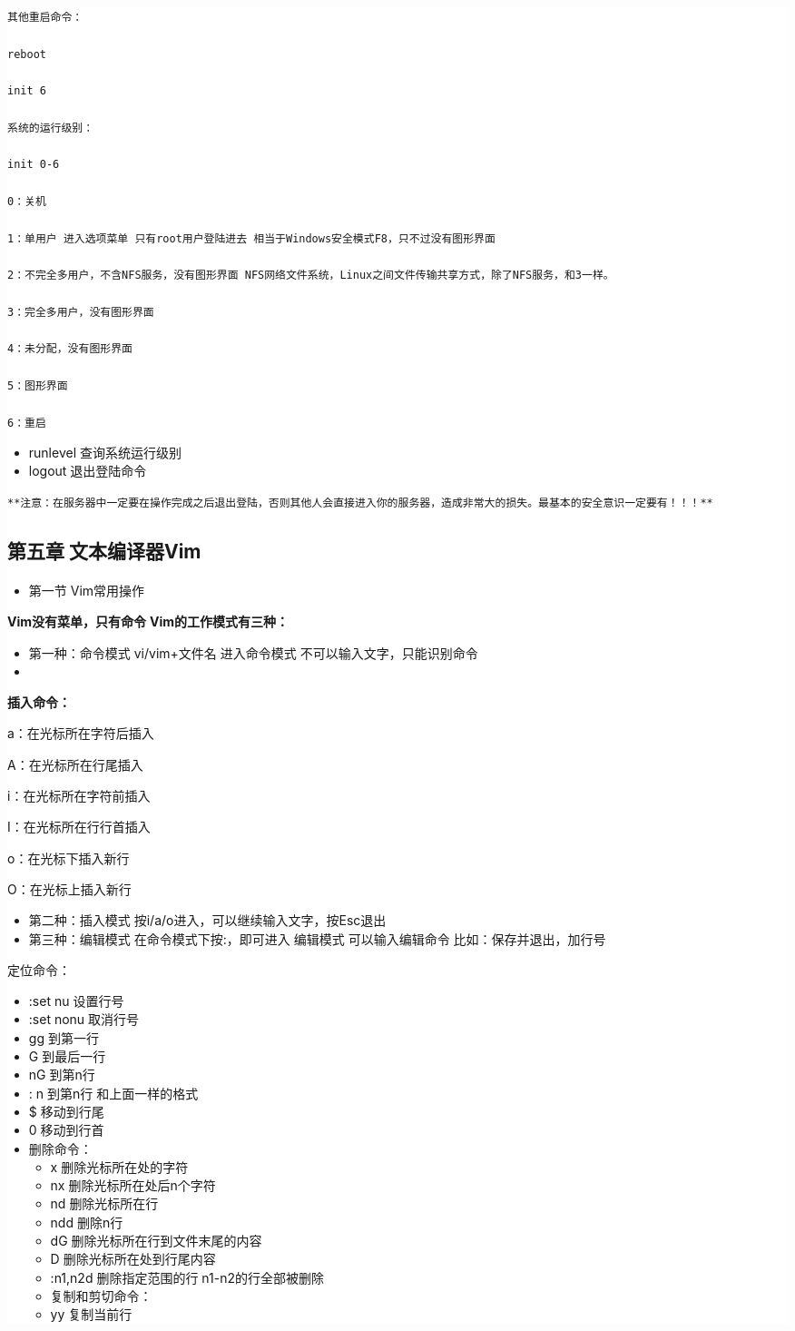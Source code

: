     其他重启命令：

    reboot

    init 6

    系统的运行级别：

    init 0-6

    0：关机

    1：单用户 进入选项菜单 只有root用户登陆进去 相当于Windows安全模式F8，只不过没有图形界面

    2：不完全多用户，不含NFS服务，没有图形界面 NFS网络文件系统，Linux之间文件传输共享方式，除了NFS服务，和3一样。

    3：完全多用户，没有图形界面

    4：未分配，没有图形界面

    5：图形界面

    6：重启

  * runlevel 查询系统运行级别
  *   logout 退出登陆命令
    
    **注意：在服务器中一定要在操作完成之后退出登陆，否则其他人会直接进入你的服务器，造成非常大的损失。最基本的安全意识一定要有！！！**
## 第五章 文本编译器Vim

* 第一节 Vim常用操作
 
**Vim没有菜单，只有命令**
**Vim的工作模式有三种：**

  * 第一种：命令模式 vi/vim+文件名 进入命令模式 不可以输入文字，只能识别命令
  * 
  **插入命令：**

  a：在光标所在字符后插入

  A：在光标所在行尾插入

  i：在光标所在字符前插入

  I：在光标所在行行首插入

  o：在光标下插入新行

  O：在光标上插入新行

  * 第二种：插入模式 按i/a/o进入，可以继续输入文字，按Esc退出
  * 第三种：编辑模式 在命令模式下按:，即可进入 编辑模式 可以输入编辑命令 比如：保存并退出，加行号

定位命令：

   * :set nu 设置行号
   * :set nonu 取消行号
   * gg 到第一行
   * G 到最后一行
   * nG 到第n行
   * : n 到第n行 和上面一样的格式
   * $ 移动到行尾
   * 0 移动到行首
 * 删除命令：
   * x 删除光标所在处的字符
   * nx 删除光标所在处后n个字符
   * nd 删除光标所在行
   * ndd 删除n行
   * dG 删除光标所在行到文件末尾的内容
   * D 删除光标所在处到行尾内容
   * :n1,n2d 删除指定范围的行 n1-n2的行全部被删除
   * 复制和剪切命令：
   * yy 复制当前行